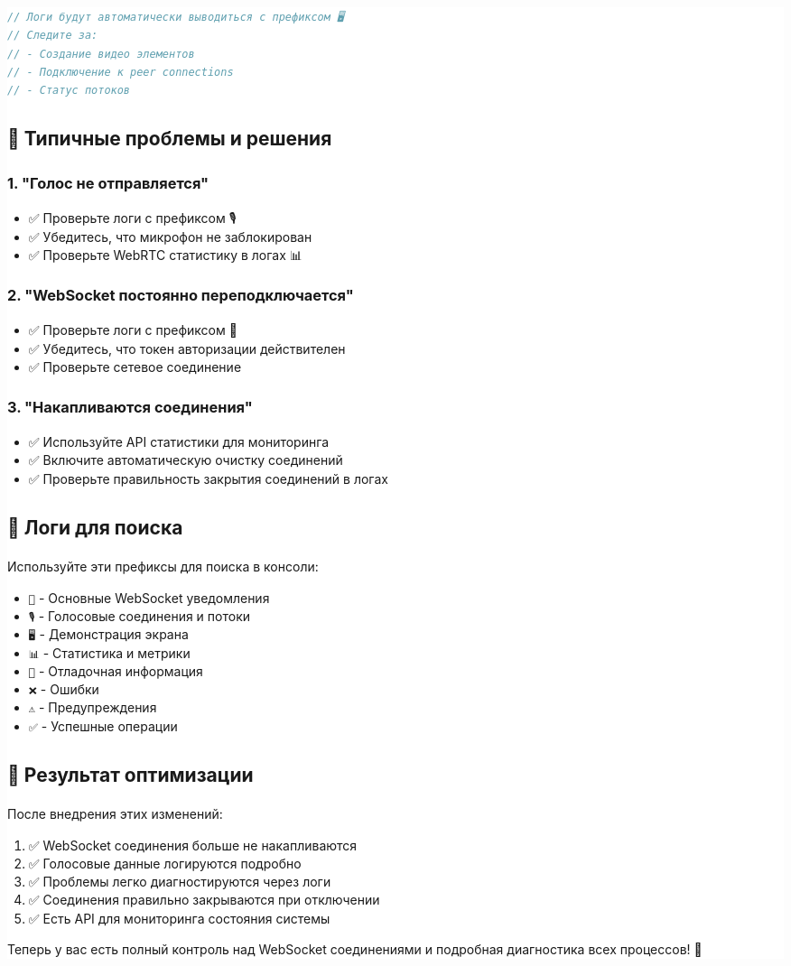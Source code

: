 ```javascript
// Логи будут автоматически выводиться с префиксом 🖥️
// Следите за:
// - Создание видео элементов
// - Подключение к peer connections
// - Статус потоков
```

## 🚨 Типичные проблемы и решения

### 1. "Голос не отправляется"
- ✅ Проверьте логи с префиксом 🎙️
- ✅ Убедитесь, что микрофон не заблокирован
- ✅ Проверьте WebRTC статистику в логах 📊

### 2. "WebSocket постоянно переподключается"
- ✅ Проверьте логи с префиксом 🔔
- ✅ Убедитесь, что токен авторизации действителен
- ✅ Проверьте сетевое соединение

### 3. "Накапливаются соединения"
- ✅ Используйте API статистики для мониторинга
- ✅ Включите автоматическую очистку соединений
- ✅ Проверьте правильность закрытия соединений в логах

## 📝 Логи для поиска

Используйте эти префиксы для поиска в консоли:

- `🔔` - Основные WebSocket уведомления
- `🎙️` - Голосовые соединения и потоки
- `🖥️` - Демонстрация экрана
- `📊` - Статистика и метрики
- `🔧` - Отладочная информация
- `❌` - Ошибки
- `⚠️` - Предупреждения
- `✅` - Успешные операции

## 🎉 Результат оптимизации

После внедрения этих изменений:

1. ✅ WebSocket соединения больше не накапливаются
2. ✅ Голосовые данные логируются подробно
3. ✅ Проблемы легко диагностируются через логи
4. ✅ Соединения правильно закрываются при отключении
5. ✅ Есть API для мониторинга состояния системы

Теперь у вас есть полный контроль над WebSocket соединениями и подробная диагностика всех процессов! 🚀
